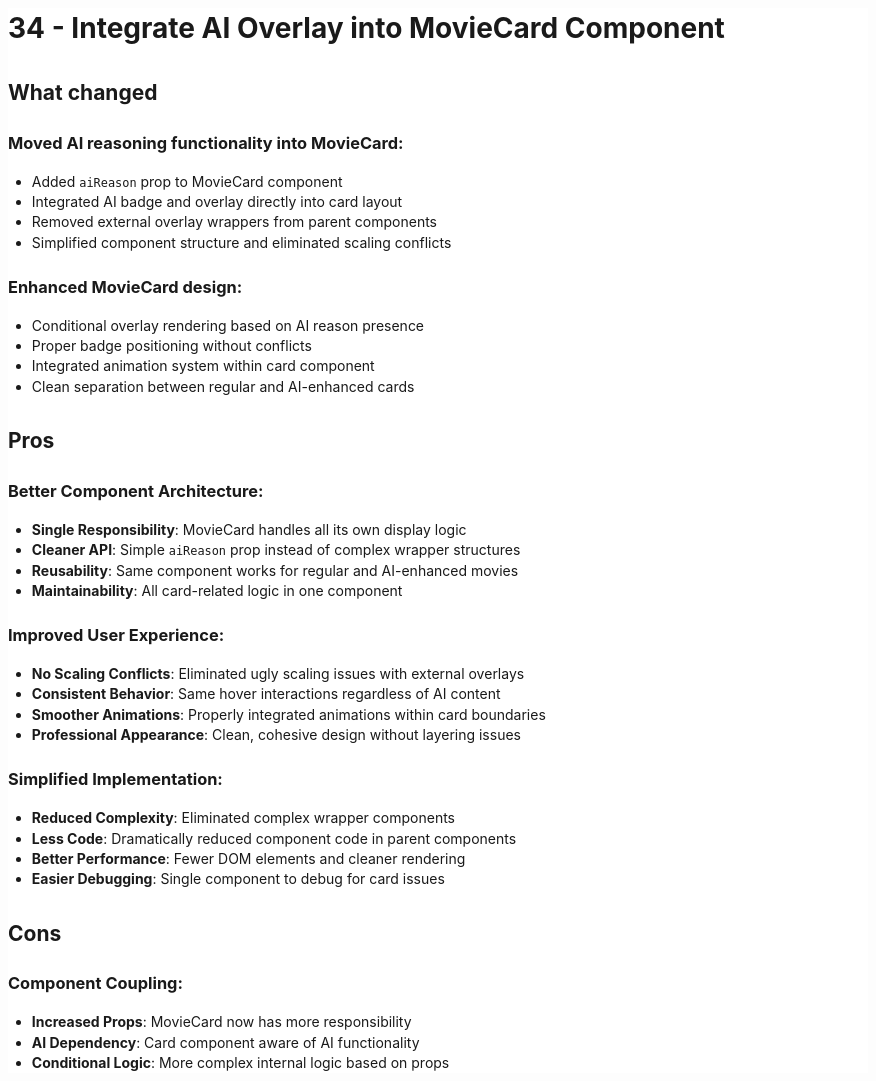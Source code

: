 # 34 - Integrate AI Overlay into MovieCard Component

## What changed

### Moved AI reasoning functionality into MovieCard:

- Added `aiReason` prop to MovieCard component
- Integrated AI badge and overlay directly into card layout
- Removed external overlay wrappers from parent components
- Simplified component structure and eliminated scaling conflicts

### Enhanced MovieCard design:

- Conditional overlay rendering based on AI reason presence
- Proper badge positioning without conflicts
- Integrated animation system within card component
- Clean separation between regular and AI-enhanced cards

## Pros

### Better Component Architecture:

- **Single Responsibility**: MovieCard handles all its own display logic
- **Cleaner API**: Simple `aiReason` prop instead of complex wrapper structures
- **Reusability**: Same component works for regular and AI-enhanced movies
- **Maintainability**: All card-related logic in one component

### Improved User Experience:

- **No Scaling Conflicts**: Eliminated ugly scaling issues with external overlays
- **Consistent Behavior**: Same hover interactions regardless of AI content
- **Smoother Animations**: Properly integrated animations within card boundaries
- **Professional Appearance**: Clean, cohesive design without layering issues

### Simplified Implementation:

- **Reduced Complexity**: Eliminated complex wrapper components
- **Less Code**: Dramatically reduced component code in parent components
- **Better Performance**: Fewer DOM elements and cleaner rendering
- **Easier Debugging**: Single component to debug for card issues

## Cons

### Component Coupling:

- **Increased Props**: MovieCard now has more responsibility
- **AI Dependency**: Card component aware of AI functionality
- **Conditional Logic**: More complex internal logic based on props
